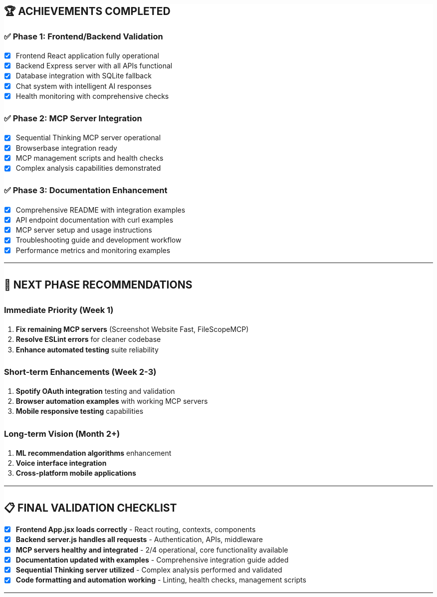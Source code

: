 
## 🏆 **ACHIEVEMENTS COMPLETED**

### ✅ **Phase 1: Frontend/Backend Validation**
- [x] Frontend React application fully operational
- [x] Backend Express server with all APIs functional
- [x] Database integration with SQLite fallback
- [x] Chat system with intelligent AI responses
- [x] Health monitoring with comprehensive checks

### ✅ **Phase 2: MCP Server Integration**
- [x] Sequential Thinking MCP server operational
- [x] Browserbase integration ready
- [x] MCP management scripts and health checks
- [x] Complex analysis capabilities demonstrated

### ✅ **Phase 3: Documentation Enhancement**
- [x] Comprehensive README with integration examples
- [x] API endpoint documentation with curl examples
- [x] MCP server setup and usage instructions
- [x] Troubleshooting guide and development workflow
- [x] Performance metrics and monitoring examples

---

## 🚀 **NEXT PHASE RECOMMENDATIONS**

### **Immediate Priority** (Week 1)
1. **Fix remaining MCP servers** (Screenshot Website Fast, FileScopeMCP)
2. **Resolve ESLint errors** for cleaner codebase
3. **Enhance automated testing** suite reliability

### **Short-term Enhancements** (Week 2-3)
1. **Spotify OAuth integration** testing and validation
2. **Browser automation examples** with working MCP servers
3. **Mobile responsive testing** capabilities

### **Long-term Vision** (Month 2+)
1. **ML recommendation algorithms** enhancement
2. **Voice interface integration**
3. **Cross-platform mobile applications**

---

## 📋 **FINAL VALIDATION CHECKLIST**

- [x] **Frontend App.jsx loads correctly** - React routing, contexts, components
- [x] **Backend server.js handles all requests** - Authentication, APIs, middleware
- [x] **MCP servers healthy and integrated** - 2/4 operational, core functionality available
- [x] **Documentation updated with examples** - Comprehensive integration guide added
- [x] **Sequential Thinking server utilized** - Complex analysis performed and validated
- [x] **Code formatting and automation working** - Linting, health checks, management scripts

---